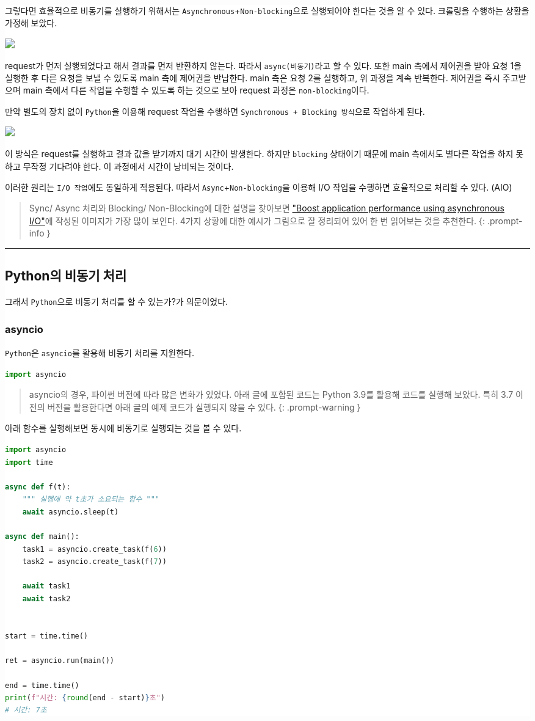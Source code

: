 그렇다면 효율적으로 비동기를 실행하기 위해서는 `Asynchronous`+`Non-blocking`으로 실행되어야 한다는 것을 알 수 있다. 크롤링을 수행하는 상황을 가정해 보았다.

![](non-blocking-sim.png)

request가 먼저 실행되었다고 해서 결과를 먼저 반환하지 않는다. 따라서 `async(비동기)`라고 할 수 있다. 또한 main 측에서 제어권을 받아 요청 1을 실행한 후 다른 요청을 보낼 수 있도록 main 측에 제어권을 반납한다. main 측은 요청 2를 실행하고, 위 과정을 계속 반복한다. 제어권을 즉시 주고받으며 main 측에서 다른 작업을 수행할 수 있도록 하는 것으로 보아 request 과정은 `non-blocking`이다. 

만약 별도의 장치 없이 `Python`을 이용해 request 작업을 수행하면 `Synchronous + Blocking 방식`으로 작업하게 된다. 

![](blocking-sim.png)

이 방식은 request를 실행하고 결과 값을 받기까지 대기 시간이 발생한다. 하지만 `blocking` 상태이기 때문에 main 측에서도 별다른 작업을 하지 못하고 무작정 기다려야 한다. 이 과정에서 시간이 낭비되는 것이다. 

이러한 원리는 `I/O 작업`에도 동일하게 적용된다. 따라서 `Async`+`Non-blocking`을 이용해 I/O 작업을 수행하면 효율적으로 처리할 수 있다. (AIO)

> Sync/ Async 처리와 Blocking/ Non-Blocking에 대한 설명을 찾아보면 ["Boost application performance using asynchronous I/O"](https://developer.ibm.com/articles/l-async/)에 작성된 이미지가 가장 많이 보인다. 4가지 상황에 대한 예시가 그림으로 잘 정리되어 있어 한 번 읽어보는 것을 추천한다.
{: .prompt-info }

---

## Python의 비동기 처리

그래서 `Python`으로 비동기 처리를 할 수 있는가?가 의문이었다.

### asyncio

`Python`은 `asyncio`를 활용해 비동기 처리를 지원한다.  

```python
import asyncio
```

> asyncio의 경우, 파이썬 버전에 따라 많은 변화가 있었다. 아래 글에 포함된 코드는 Python 3.9를 활용해 코드를 실행해 보았다. 특히 3.7 이전의 버전을 활용한다면 아래 글의 예제 코드가 실행되지 않을 수 있다.
{: .prompt-warning }

아래 함수를 실행해보면 동시에 비동기로 실행되는 것을 볼 수 있다.

```python
import asyncio
import time

async def f(t):
    """ 실행에 약 t초가 소요되는 함수 """
    await asyncio.sleep(t)

async def main():
    task1 = asyncio.create_task(f(6))
    task2 = asyncio.create_task(f(7))

    await task1
    await task2


start = time.time()

ret = asyncio.run(main())

end = time.time()
print(f"시간: {round(end - start)}초")
# 시간: 7초
```
